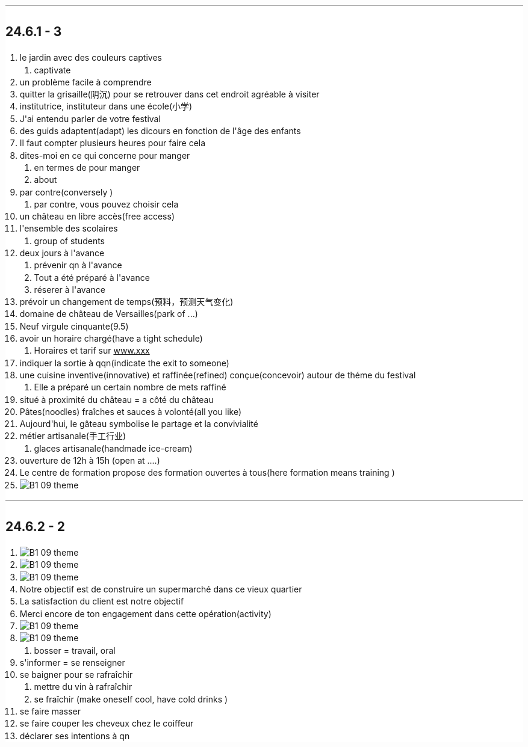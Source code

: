 
---

## 24.6.1 - 3

1. le jardin avec des couleurs captives 
   1. captivate
2. un problème facile à comprendre
3. quitter la grisaille(阴沉) pour se retrouver dans cet endroit agréable à visiter 
4. institutrice, instituteur dans une école(小学)
5. J'ai entendu parler de votre festival
6. des guids adaptent(adapt) les dicours en fonction de l'âge des enfants 
7. Il faut compter plusieurs heures pour faire cela 
8. dites-moi en ce qui concerne pour manger
   1. en termes de pour manger 
   2. about
9. par contre(conversely )
   1.  par contre, vous pouvez choisir cela 
10. un château en libre accès(free access)
11. l'ensemble des scolaires 
    1.  group of students
12. deux jours à l'avance
    1.  prévenir qn à l'avance 
    2.  Tout a été préparé à l'avance
    3.  réserer à l'avance 
13. prévoir un changement de temps(预料，预测天气变化)
14. domaine de château de Versailles(park of ...)
15. Neuf virgule cinquante(9.5)
16. avoir un horaire chargé(have a tight schedule)
    1.  Horaires et tarif sur www.xxx
17. indiquer la sortie à qqn(indicate the exit to someone)
18. une cuisine inventive(innovative) et raffinée(refined) conçue(concevoir) autour de théme du festival 
    1.  Elle a préparé un certain nombre de mets raffiné
19. situé à proximité du château = a côté du château 
20. Pâtes(noodles) fraîches et sauces à volonté(all you like)
21. Aujourd'hui, le gâteau symbolise le partage et la convivialité
22. métier artisanale(手工行业)
    1.  glaces artisanale(handmade ice-cream)
23. ouverture de 12h à 15h (open at ....)
24. Le centre de formation propose des formation ouvertes à tous(here formation means training )
7. ![B1 09 theme](lesson14-vocabulaire-1.jpg)


---

## 24.6.2 - 2

1. ![B1 09 theme](lesson14-vocabulaire-2.jpg)
7. ![B1 09 theme](lesson14-vocabulaire-3.jpg)
7. ![B1 09 theme](lesson14-vocabulaire-4.jpg)
8. Notre objectif est de construire un supermarché dans ce vieux quartier 
9. La satisfaction du client est notre objectif 
10. Merci encore de ton engagement dans cette opération(activity)
11. ![B1 09 theme](lesson15-vocabulaire-1.jpg)
11. ![B1 09 theme](lesson15-vocabulaire-2.jpg)
    1.  bosser = travail, oral 
12. s'informer = se renseigner 
13. se baigner pour se rafraîchir 
    1.  mettre du vin à rafraîchir 
    2.  se fraîchir (make oneself cool, have cold drinks )
14. se faire masser 
15. se faire couper les cheveux chez le coiffeur
16. déclarer ses intentions à qn 
